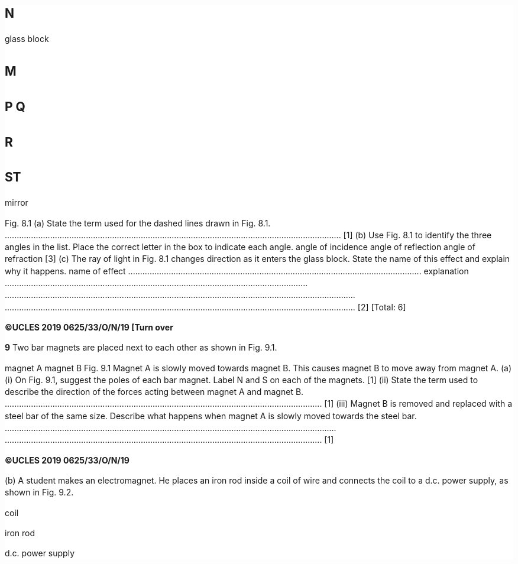 ## N 

 glass block 

## M 

## P Q 

## R 

## ST 

 mirror 

 Fig. 8.1 (a) State the term used for the dashed lines drawn in Fig. 8.1. ............................................................................................................................................. [1] (b) Use Fig. 8.1 to identify the three angles in the list. Place the correct letter in the box to indicate each angle. angle of incidence angle of reflection angle of refraction [3] (c) The ray of light in Fig. 8.1 changes direction as it enters the glass block. State the name of this effect and explain why it happens. name of effect ........................................................................................................................... explanation ............................................................................................................................... ................................................................................................................................................... ................................................................................................................................................... [2] [Total: 6] 


**©UCLES 2019 0625/33/O/N/19 [Turn over** 

**9** Two bar magnets are placed next to each other as shown in Fig. 9.1. 

 magnet A magnet B Fig. 9.1 Magnet A is slowly moved towards magnet B. This causes magnet B to move away from magnet A. (a) (i) On Fig. 9.1, suggest the poles of each bar magnet. Label N and S on each of the magnets. [1] (ii) State the term used to describe the direction of the forces acting between magnet A and magnet B. ..................................................................................................................................... [1] (iii) Magnet B is removed and replaced with a steel bar of the same size. Describe what happens when magnet A is slowly moved towards the steel bar. ........................................................................................................................................... ..................................................................................................................................... [1] 


**©UCLES 2019 0625/33/O/N/19** 

 (b) A student makes an electromagnet. He places an iron rod inside a coil of wire and connects the coil to a d.c. power supply, as shown in Fig. 9.2. 

 coil 

 iron rod 

 d.c. power supply 

